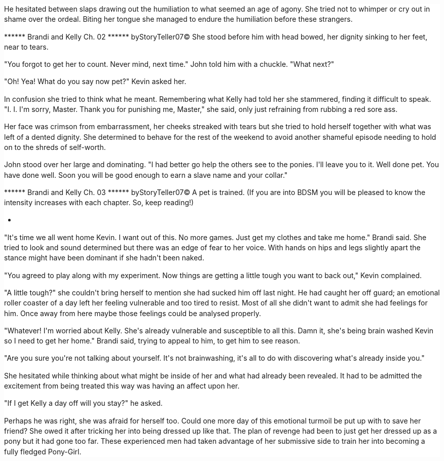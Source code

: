  He hesitated between slaps drawing out the humiliation to what seemed an age of agony. She tried not to whimper or cry out in shame over the ordeal. Biting her tongue she managed to endure the humiliation before these strangers.  

 

 ****** Brandi and Kelly Ch. 02 ****** byStoryTeller07© She stood before him with head bowed, her dignity sinking to her feet, near to tears. 

 "You forgot to get her to count. Never mind, next time." John told him with a chuckle. "What next?" 

 "Oh! Yea! What do you say now pet?" Kevin asked her. 

 In confusion she tried to think what he meant. Remembering what Kelly had told her she stammered, finding it difficult to speak. "I. I. I'm sorry, Master. Thank you for punishing me, Master," she said, only just refraining from rubbing a red sore ass. 

 Her face was crimson from embarrassment, her cheeks streaked with tears but she tried to hold herself together with what was left of a dented dignity. She determined to behave for the rest of the weekend to avoid another shameful episode needing to hold on to the shreds of self-worth. 

 John stood over her large and dominating. "I had better go help the others see to the ponies. I'll leave you to it. Well done pet. You have done well. Soon you will be good enough to earn a slave name and your collar."  

 

 ****** Brandi and Kelly Ch. 03 ****** byStoryTeller07© A pet is trained. (If you are into BDSM you will be pleased to know the intensity increases with each chapter. So, keep reading!) 

 * 

 "It's time we all went home Kevin. I want out of this. No more games. Just get my clothes and take me home." Brandi said. She tried to look and sound determined but there was an edge of fear to her voice. With hands on hips and legs slightly apart the stance might have been dominant if she hadn't been naked. 

 "You agreed to play along with my experiment. Now things are getting a little tough you want to back out," Kevin complained. 

 "A little tough?" she couldn't bring herself to mention she had sucked him off last night. He had caught her off guard; an emotional roller coaster of a day left her feeling vulnerable and too tired to resist. Most of all she didn't want to admit she had feelings for him. Once away from here maybe those feelings could be analysed properly. 

 "Whatever! I'm worried about Kelly. She's already vulnerable and susceptible to all this. Damn it, she's being brain washed Kevin so I need to get her home." Brandi said, trying to appeal to him, to get him to see reason. 

 "Are you sure you're not talking about yourself. It's not brainwashing, it's all to do with discovering what's already inside you." 

 She hesitated while thinking about what might be inside of her and what had already been revealed. It had to be admitted the excitement from being treated this way was having an affect upon her. 

 "If I get Kelly a day off will you stay?" he asked. 

 Perhaps he was right, she was afraid for herself too. Could one more day of this emotional turmoil be put up with to save her friend? She owed it after tricking her into being dressed up like that. The plan of revenge had been to just get her dressed up as a pony but it had gone too far. These experienced men had taken advantage of her submissive side to train her into becoming a fully fledged Pony-Girl. 
